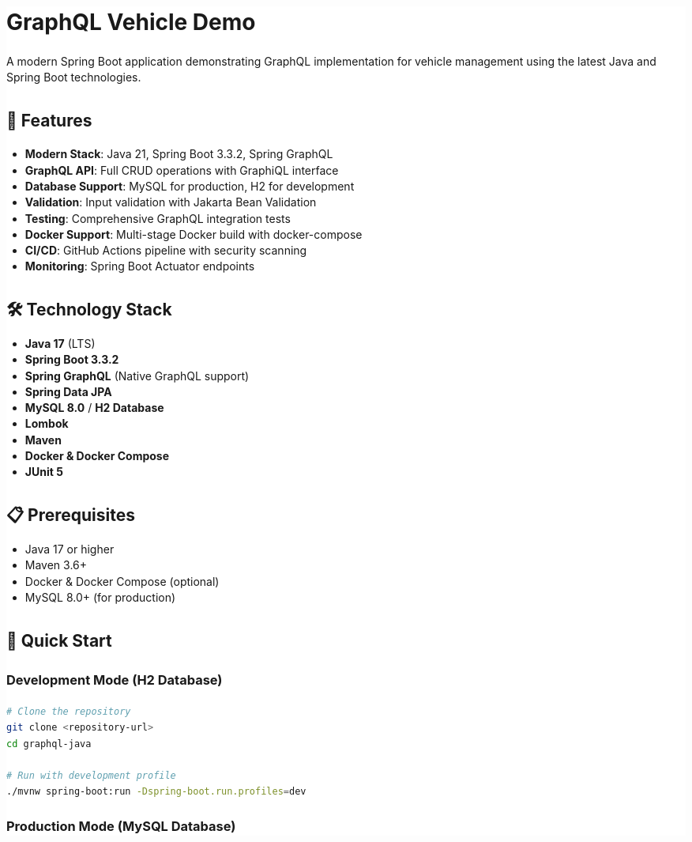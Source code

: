 # GraphQL Vehicle Demo

A modern Spring Boot application demonstrating GraphQL implementation for vehicle management using the latest Java and Spring Boot technologies.

## 🚀 Features

- **Modern Stack**: Java 21, Spring Boot 3.3.2, Spring GraphQL
- **GraphQL API**: Full CRUD operations with GraphiQL interface
- **Database Support**: MySQL for production, H2 for development
- **Validation**: Input validation with Jakarta Bean Validation
- **Testing**: Comprehensive GraphQL integration tests
- **Docker Support**: Multi-stage Docker build with docker-compose
- **CI/CD**: GitHub Actions pipeline with security scanning
- **Monitoring**: Spring Boot Actuator endpoints

## 🛠️ Technology Stack

- **Java 17** (LTS)
- **Spring Boot 3.3.2**
- **Spring GraphQL** (Native GraphQL support)
- **Spring Data JPA**
- **MySQL 8.0** / **H2 Database**
- **Lombok**
- **Maven**
- **Docker & Docker Compose**
- **JUnit 5**

## 📋 Prerequisites

- Java 17 or higher
- Maven 3.6+
- Docker & Docker Compose (optional)
- MySQL 8.0+ (for production)

## 🚀 Quick Start

### Development Mode (H2 Database)

```bash
# Clone the repository
git clone <repository-url>
cd graphql-java

# Run with development profile
./mvnw spring-boot:run -Dspring-boot.run.profiles=dev
```

### Production Mode (MySQL Database)
